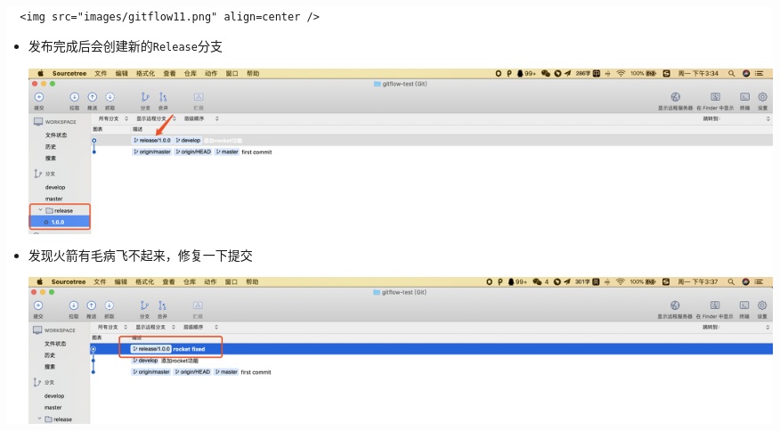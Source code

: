       <img src="images/gitflow11.png" align=center />
  </div>

- 发布完成后会创建新的`Release`分支

  <div align="center">    
      <img src="images/gitflow12.png" align=center />
  </div>

- 发现火箭有毛病飞不起来，修复一下提交

  <div align="center">    
      <img src="images/gitflow13.png" align=center />
  </div>
